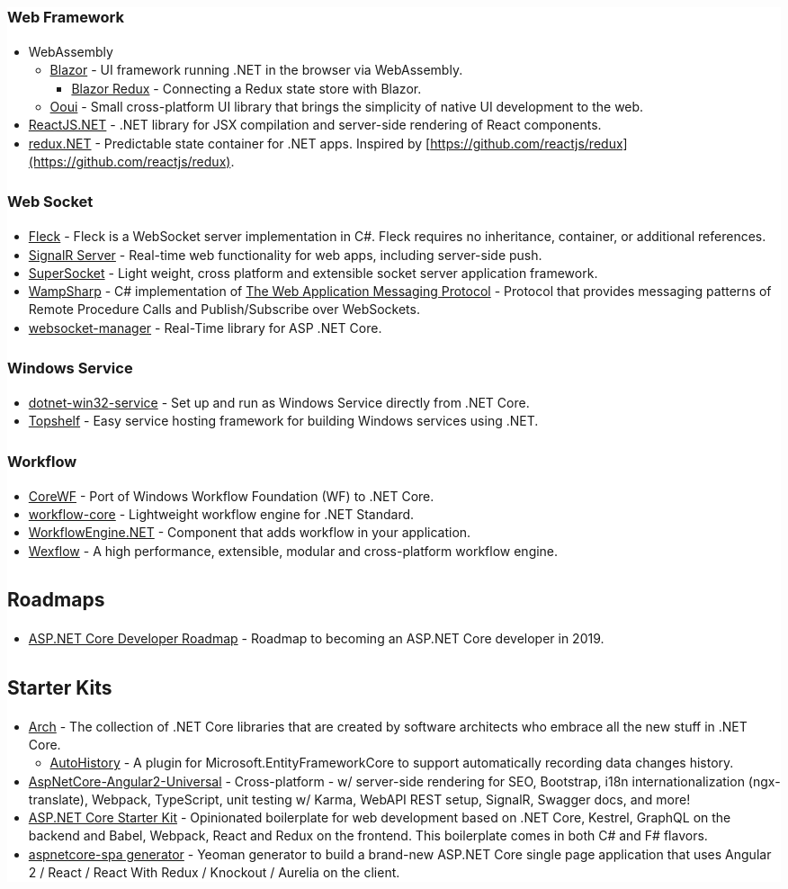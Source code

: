 ### Web Framework
* WebAssembly
  * [Blazor](https://github.com/SteveSanderson/Blazor) - UI framework running .NET in the browser via WebAssembly.
    * [Blazor Redux](https://github.com/torhovland/blazor-redux) - Connecting a Redux state store with Blazor.
  * [Ooui](https://github.com/praeclarum/Ooui) - Small cross-platform UI library that brings the simplicity of native UI development to the web.
* [ReactJS.NET](https://github.com/reactjs/React.NET) - .NET library for JSX compilation and server-side rendering of React components.
* [redux.NET](https://github.com/GuillaumeSalles/redux.NET) - Predictable state container for .NET apps. Inspired by [https://github.com/reactjs/redux](https://github.com/reactjs/redux).

### Web Socket
* [Fleck](https://github.com/statianzo/Fleck) - Fleck is a WebSocket server implementation in C#. Fleck requires no inheritance, container, or additional references.
* [SignalR Server](https://github.com/aspnet/signalr) - Real-time web functionality for web apps, including server-side push.
* [SuperSocket](https://github.com/kerryjiang/SuperSocket) - Light weight, cross platform and extensible socket server application framework.
* [WampSharp](https://github.com/Code-Sharp/WampSharp) - C# implementation of [The Web Application Messaging Protocol](http://wamp-proto.org/) - Protocol that provides messaging patterns of Remote Procedure Calls and Publish/Subscribe over WebSockets.
* [websocket-manager](https://github.com/radu-matei/websocket-manager) - Real-Time library for ASP .NET Core.

### Windows Service
* [dotnet-win32-service](https://github.com/dasMulli/dotnet-win32-service) - Set up and run as Windows Service directly from .NET Core.
* [Topshelf](https://github.com/Topshelf/Topshelf) - Easy service hosting framework for building Windows services using .NET.

### Workflow
* [CoreWF](https://github.com/dmetzgar/corewf/) - Port of Windows Workflow Foundation (WF) to .NET Core.
* [workflow-core](https://github.com/danielgerlag/workflow-core) - Lightweight workflow engine for .NET Standard.
* [WorkflowEngine.NET](https://github.com/optimajet/WorkflowEngine.NET) - Component that adds workflow in your application.
* [Wexflow](https://github.com/aelassas/Wexflow) - A high performance, extensible, modular and cross-platform workflow engine.

## Roadmaps
* [ASP.NET Core Developer Roadmap](https://github.com/MoienTajik/AspNetCore-Developer-Roadmap) - Roadmap to becoming an ASP.NET Core developer in 2019.

## Starter Kits
* [Arch](https://github.com/Arch) - The collection of .NET Core libraries that are created by software architects who embrace all the new stuff in .NET Core.
  * [AutoHistory](https://github.com/Arch/AutoHistory) - A plugin for Microsoft.EntityFrameworkCore to support automatically recording data changes history.
* [AspNetCore-Angular2-Universal](https://github.com/MarkPieszak/aspnetcore-angular2-universal) - Cross-platform - w/ server-side rendering for SEO, Bootstrap, i18n internationalization (ngx-translate), Webpack, TypeScript, unit testing w/ Karma, WebAPI REST setup, SignalR, Swagger docs, and more!
* [ASP.NET Core Starter Kit](https://github.com/kriasoft/aspnet-starter-kit) - Opinionated boilerplate for web development based on .NET Core, Kestrel, GraphQL on the backend and Babel, Webpack, React and Redux on the frontend. This boilerplate comes in both C# and F# flavors.
* [aspnetcore-spa generator](https://github.com/aspnet/JavaScriptServices) - Yeoman generator to build a brand-new ASP.NET Core single page application that uses Angular 2 / React / React With Redux / Knockout / Aurelia on the client.